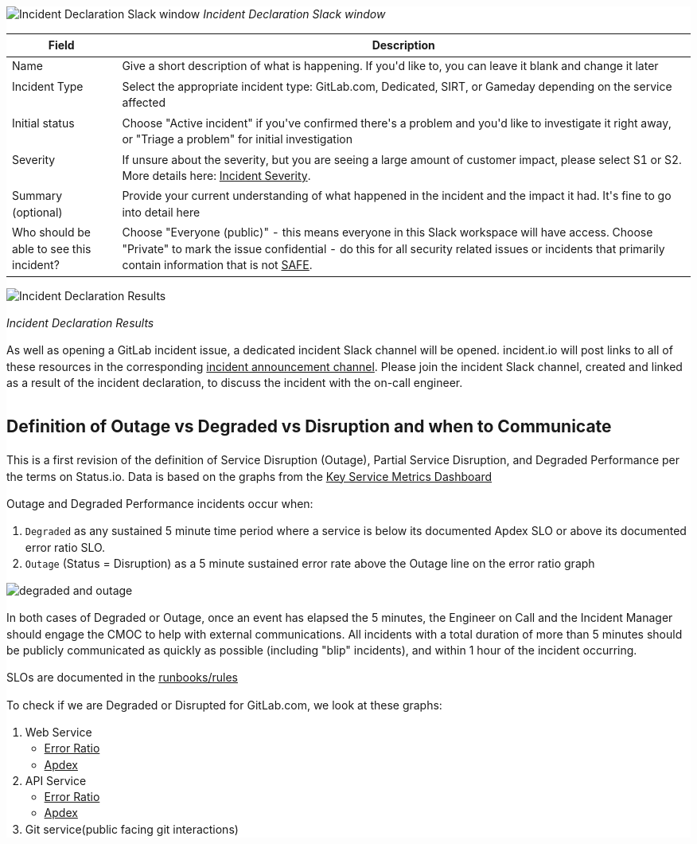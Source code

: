 ![Incident Declaration Slack window](/images/engineering/infrastructure/incident-management/incident-declare-slack.png)
_Incident Declaration Slack window_

| Field | Description |
| ----- | ----------- |
| Name | Give a short description of what is happening. If you'd like to, you can leave it blank and change it later |
| Incident Type | Select the appropriate incident type: GitLab.com, Dedicated, SIRT, or Gameday depending on the service affected  |
| Initial status | Choose "Active incident" if you've confirmed there's a problem and you'd like to investigate it right away, or "Triage a problem" for initial investigation |
| Severity | If unsure about the severity, but you are seeing a large amount of customer impact, please select S1 or S2. More details here: [Incident Severity](#incident-severity). |
| Summary (optional) | Provide your current understanding of what happened in the incident and the impact it had. It's fine to go into detail here |
| Who should be able to see this incident? | Choose "Everyone (public)" - this means everyone in this Slack workspace will have access. Choose "Private" to mark the issue confidential - do this for all security related issues or incidents that primarily contain information that is not [SAFE](/handbook/legal/safe-framework/#what-is-safe). |

![Incident Declaration Results](/images/engineering/infrastructure/incident-management/incident-declare-results.png)

_Incident Declaration Results_

As well as opening a GitLab incident issue, a dedicated incident Slack channel will be opened. incident.io will post links to all of these resources in the corresponding [incident announcement channel](#incident-announcement-channels). Please join the incident Slack channel, created and linked as a result of the incident declaration, to discuss the incident with the on-call engineer.

## Definition of Outage vs Degraded vs Disruption and when to Communicate

This is a first revision of the definition of Service Disruption (Outage), Partial Service Disruption, and Degraded Performance per the terms on Status.io.
Data is based on the graphs from the [Key Service Metrics Dashboard](https://dashboards.gitlab.net/d/general-service/service-platform-metrics?orgId=1)

Outage and Degraded Performance incidents occur when:

1. `Degraded` as any sustained 5 minute time period where a service is below its documented Apdex SLO or above its documented error ratio SLO.
1. `Outage` (Status = Disruption) as a 5 minute sustained error rate above the Outage line on the error ratio graph

![degraded and outage](/images/handbook/engineering/infrastructure/incident-management/SLI-degraded-outage.png)

In both cases of Degraded or Outage, once an event has elapsed the 5 minutes, the Engineer on Call and the Incident Manager should engage the CMOC to help with external communications.  All incidents with a total duration of more than 5 minutes should be publicly communicated as quickly as possible (including "blip" incidents), and within 1 hour of the incident occurring.

SLOs are documented in the [runbooks/rules](https://gitlab.com/gitlab-com/runbooks/blob/master/rules/service_apdex_slo.yml)

To check if we are Degraded or Disrupted for GitLab.com, we look at these graphs:

1. Web Service
    - [Error Ratio](https://dashboards.gitlab.net/d/general-service/service-platform-metrics?orgId=1&fullscreen&panelId=8&var-PROMETHEUS_DS=Global&var-environment=gprd&var-type=web&var-stage=main&var-sigma=2)
    - [Apdex](https://dashboards.gitlab.net/d/general-service/service-platform-metrics?orgId=1&var-PROMETHEUS_DS=Global&var-environment=gprd&var-type=web&var-stage=main&var-sigma=2&fullscreen&panelId=7)
1. API Service
    - [Error Ratio](https://dashboards.gitlab.net/d/general-service/service-platform-metrics?orgId=1&fullscreen&panelId=8&var-PROMETHEUS_DS=Global&var-environment=gprd&var-type=api&var-stage=main&var-sigma=2)
    - [Apdex](https://dashboards.gitlab.net/d/general-service/service-platform-metrics?orgId=1&fullscreen&panelId=7&var-PROMETHEUS_DS=Global&var-environment=gprd&var-type=api&var-stage=main&var-sigma=2)
1. Git service(public facing git interactions)